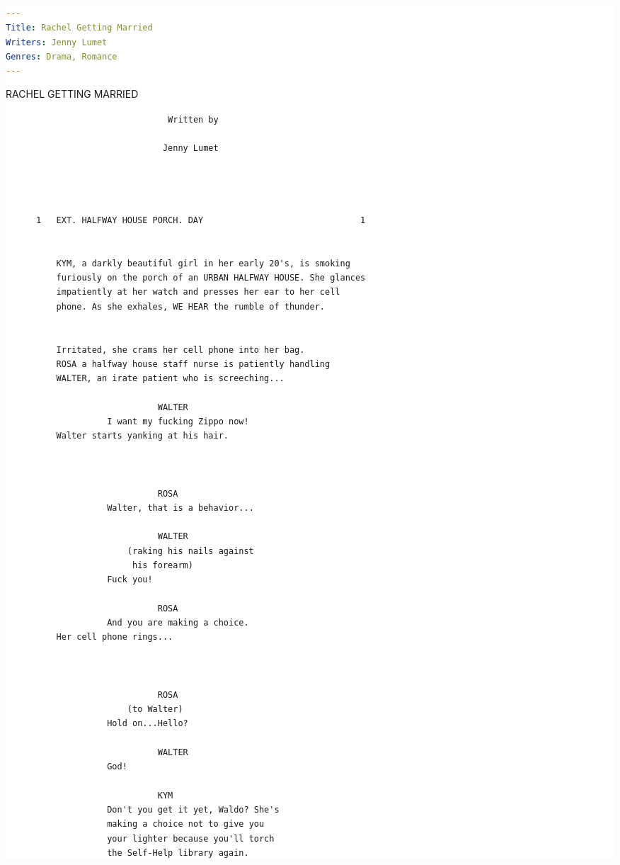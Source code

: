 ```yaml
---
Title: Rachel Getting Married
Writers: Jenny Lumet
Genres: Drama, Romance
---
```


RACHEL GETTING MARRIED


           
                                    Written by
          
                                   Jenny Lumet

          
          

          1   EXT. HALFWAY HOUSE PORCH. DAY                               1

          
              KYM, a darkly beautiful girl in her early 20's, is smoking
              furiously on the porch of an URBAN HALFWAY HOUSE. She glances
              impatiently at her watch and presses her ear to her cell
              phone. As she exhales, WE HEAR the rumble of thunder.

          
              Irritated, she crams her cell phone into her bag.
              ROSA a halfway house staff nurse is patiently handling
              WALTER, an irate patient who is screeching...

                                  WALTER
                        I want my fucking Zippo now!
              Walter starts yanking at his hair.

          

                                  ROSA
                        Walter, that is a behavior...

                                  WALTER
                            (raking his nails against
                             his forearm)
                        Fuck you!

                                  ROSA
                        And you are making a choice.
              Her cell phone rings...

          

                                  ROSA
                            (to Walter)
                        Hold on...Hello?

                                  WALTER
                        God!

                                  KYM
                        Don't you get it yet, Waldo? She's
                        making a choice not to give you
                        your lighter because you'll torch
                        the Self-Help library again.
